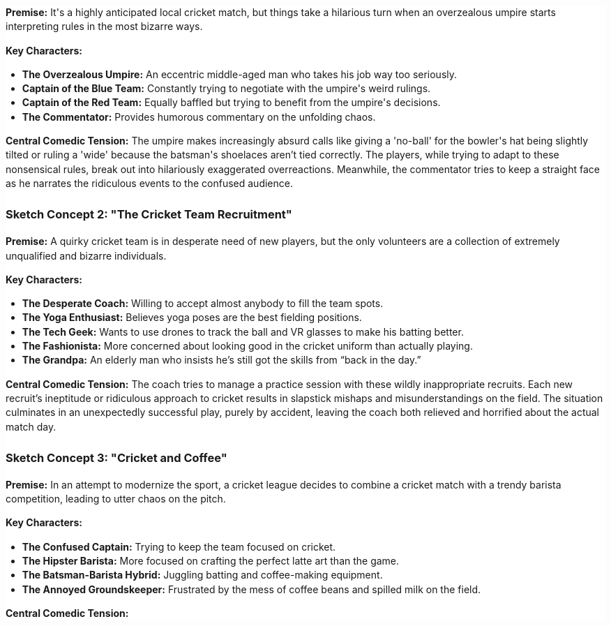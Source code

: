 **Premise:**
It's a highly anticipated local cricket match, but things take a hilarious turn when an overzealous umpire starts interpreting rules in the most bizarre ways.

**Key Characters:**
- **The Overzealous Umpire:** An eccentric middle-aged man who takes his job way too seriously.
- **Captain of the Blue Team:** Constantly trying to negotiate with the umpire's weird rulings.
- **Captain of the Red Team:** Equally baffled but trying to benefit from the umpire's decisions.
- **The Commentator:** Provides humorous commentary on the unfolding chaos. 

**Central Comedic Tension:**
The umpire makes increasingly absurd calls like giving a 'no-ball' for the bowler's hat being slightly tilted or ruling a 'wide' because the batsman's shoelaces aren’t tied correctly. The players, while trying to adapt to these nonsensical rules, break out into hilariously exaggerated overreactions. Meanwhile, the commentator tries to keep a straight face as he narrates the ridiculous events to the confused audience.

### Sketch Concept 2: "The Cricket Team Recruitment"

**Premise:**
A quirky cricket team is in desperate need of new players, but the only volunteers are a collection of extremely unqualified and bizarre individuals.

**Key Characters:**
- **The Desperate Coach:** Willing to accept almost anybody to fill the team spots.
- **The Yoga Enthusiast:** Believes yoga poses are the best fielding positions.
- **The Tech Geek:** Wants to use drones to track the ball and VR glasses to make his batting better.
- **The Fashionista:** More concerned about looking good in the cricket uniform than actually playing.
- **The Grandpa:** An elderly man who insists he’s still got the skills from “back in the day.”

**Central Comedic Tension:**
The coach tries to manage a practice session with these wildly inappropriate recruits. Each new recruit’s ineptitude or ridiculous approach to cricket results in slapstick mishaps and misunderstandings on the field. The situation culminates in an unexpectedly successful play, purely by accident, leaving the coach both relieved and horrified about the actual match day.

### Sketch Concept 3: "Cricket and Coffee"

**Premise:**
In an attempt to modernize the sport, a cricket league decides to combine a cricket match with a trendy barista competition, leading to utter chaos on the pitch.

**Key Characters:**
- **The Confused Captain:** Trying to keep the team focused on cricket.
- **The Hipster Barista:** More focused on crafting the perfect latte art than the game.
- **The Batsman-Barista Hybrid:** Juggling batting and coffee-making equipment.
- **The Annoyed Groundskeeper:** Frustrated by the mess of coffee beans and spilled milk on the field.

**Central Comedic Tension:**
